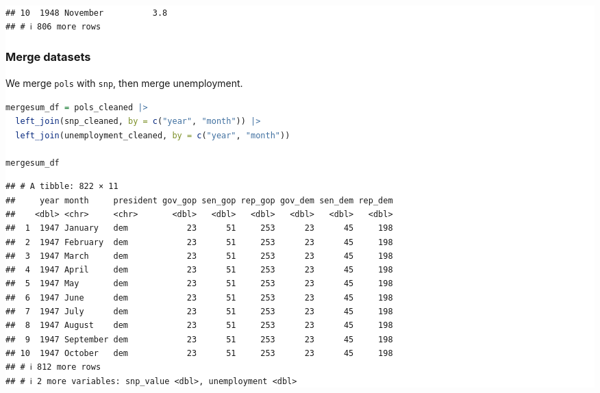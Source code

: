     ## 10  1948 November          3.8
    ## # ℹ 806 more rows

### Merge datasets

We merge `pols` with `snp`, then merge unemployment.

``` r
mergesum_df = pols_cleaned |> 
  left_join(snp_cleaned, by = c("year", "month")) |> 
  left_join(unemployment_cleaned, by = c("year", "month"))

mergesum_df
```

    ## # A tibble: 822 × 11
    ##     year month     president gov_gop sen_gop rep_gop gov_dem sen_dem rep_dem
    ##    <dbl> <chr>     <chr>       <dbl>   <dbl>   <dbl>   <dbl>   <dbl>   <dbl>
    ##  1  1947 January   dem            23      51     253      23      45     198
    ##  2  1947 February  dem            23      51     253      23      45     198
    ##  3  1947 March     dem            23      51     253      23      45     198
    ##  4  1947 April     dem            23      51     253      23      45     198
    ##  5  1947 May       dem            23      51     253      23      45     198
    ##  6  1947 June      dem            23      51     253      23      45     198
    ##  7  1947 July      dem            23      51     253      23      45     198
    ##  8  1947 August    dem            23      51     253      23      45     198
    ##  9  1947 September dem            23      51     253      23      45     198
    ## 10  1947 October   dem            23      51     253      23      45     198
    ## # ℹ 812 more rows
    ## # ℹ 2 more variables: snp_value <dbl>, unemployment <dbl>
